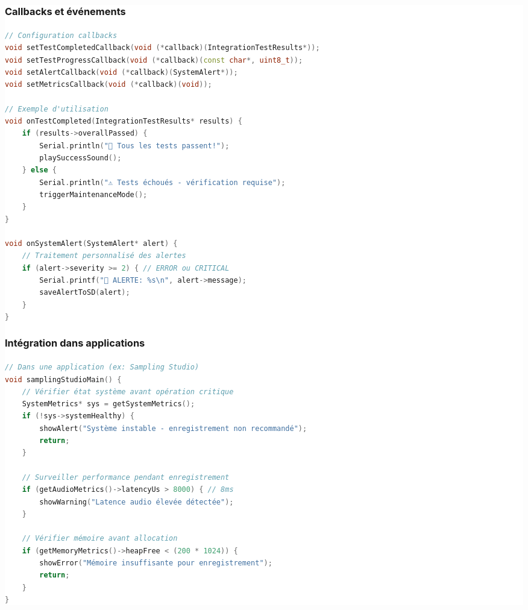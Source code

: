 ### Callbacks et événements

```cpp
// Configuration callbacks
void setTestCompletedCallback(void (*callback)(IntegrationTestResults*));
void setTestProgressCallback(void (*callback)(const char*, uint8_t));
void setAlertCallback(void (*callback)(SystemAlert*));
void setMetricsCallback(void (*callback)(void));

// Exemple d'utilisation
void onTestCompleted(IntegrationTestResults* results) {
    if (results->overallPassed) {
        Serial.println("🎉 Tous les tests passent!");
        playSuccessSound();
    } else {
        Serial.println("⚠️ Tests échoués - vérification requise");
        triggerMaintenanceMode();
    }
}

void onSystemAlert(SystemAlert* alert) {
    // Traitement personnalisé des alertes
    if (alert->severity >= 2) { // ERROR ou CRITICAL
        Serial.printf("🚨 ALERTE: %s\n", alert->message);
        saveAlertToSD(alert);
    }
}
```

### Intégration dans applications

```cpp
// Dans une application (ex: Sampling Studio)
void samplingStudioMain() {
    // Vérifier état système avant opération critique
    SystemMetrics* sys = getSystemMetrics();
    if (!sys->systemHealthy) {
        showAlert("Système instable - enregistrement non recommandé");
        return;
    }
    
    // Surveiller performance pendant enregistrement
    if (getAudioMetrics()->latencyUs > 8000) { // 8ms
        showWarning("Latence audio élevée détectée");
    }
    
    // Vérifier mémoire avant allocation
    if (getMemoryMetrics()->heapFree < (200 * 1024)) {
        showError("Mémoire insuffisante pour enregistrement");
        return;
    }
}
```
